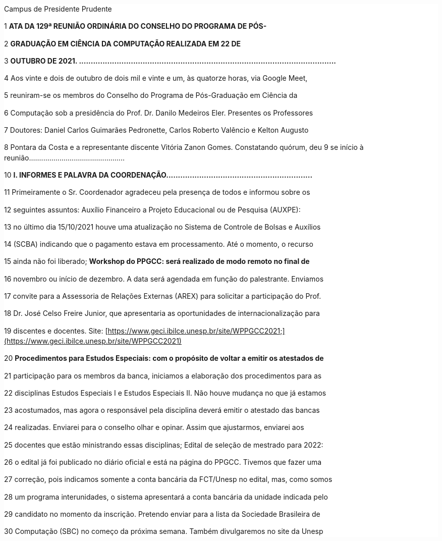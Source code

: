 Campus de Presidente Prudente


1 **ATA DA 129ª REUNIÃO ORDINÁRIA DO CONSELHO DO PROGRAMA DE PÓS-**

2 **GRADUAÇÃO EM CIÊNCIA DA COMPUTAÇÃO REALIZADA EM 22 DE**

3 **OUTUBRO DE 2021. .............................................................................................................**

4 Aos vinte e dois de outubro de dois mil e vinte e um, às quatorze horas, via Google Meet,

5 reuniram-se os membros do Conselho do Programa de Pós-Graduação em Ciência da

6 Computação sob a presidência do Prof. Dr. Danilo Medeiros Eler. Presentes os Professores

7 Doutores: Daniel Carlos Guimarães Pedronette, Carlos Roberto Valêncio e Kelton Augusto

8 Pontara da Costa e a representante discente Vitória Zanon Gomes. Constatando quórum, deu
9 se início à reunião...............................................

10 **I. INFORMES E PALAVRA DA COORDENAÇÃO..............................................................**

11 Primeiramente o Sr. Coordenador agradeceu pela presença de todos e informou sobre os

12 seguintes assuntos: Auxílio Financeiro a Projeto Educacional ou de Pesquisa (AUXPE):

13 no último dia 15/10/2021 houve uma atualização no Sistema de Controle de Bolsas e Auxílios

14 (SCBA) indicando que o pagamento estava em processamento. Até o momento, o recurso

15 ainda não foi liberado; **Workshop do PPGCC: será realizado de modo remoto no final de**

16 novembro ou início de dezembro. A data será agendada em função do palestrante. Enviamos

17 convite para a Assessoria de Relações Externas (AREX) para solicitar a participação do Prof.

18 Dr. José Celso Freire Junior, que apresentaria as oportunidades de internacionalização para

19 discentes e docentes. Site: [https://www.geci.ibilce.unesp.br/site/WPPGCC2021;](https://www.geci.ibilce.unesp.br/site/WPPGCC2021)

20 **Procedimentos para Estudos Especiais: com o propósito de voltar a emitir os atestados de**

21 participação para os membros da banca, iniciamos a elaboração dos procedimentos para as

22 disciplinas Estudos Especiais I e Estudos Especiais II. Não houve mudança no que já estamos

23 acostumados, mas agora o responsável pela disciplina deverá emitir o atestado das bancas

24 realizadas. Enviarei para o conselho olhar e opinar. Assim que ajustarmos, enviarei aos

25 docentes que estão ministrando essas disciplinas; Edital de seleção de mestrado para 2022:

26 o edital já foi publicado no diário oficial e está na página do PPGCC. Tivemos que fazer uma

27 correção, pois indicamos somente a conta bancária da FCT/Unesp no edital, mas, como somos

28 um programa interunidades, o sistema apresentará a conta bancária da unidade indicada pelo

29 candidato no momento da inscrição. Pretendo enviar para a lista da Sociedade Brasileira de

30 Computação (SBC) no começo da próxima semana. Também divulgaremos no site da Unesp

